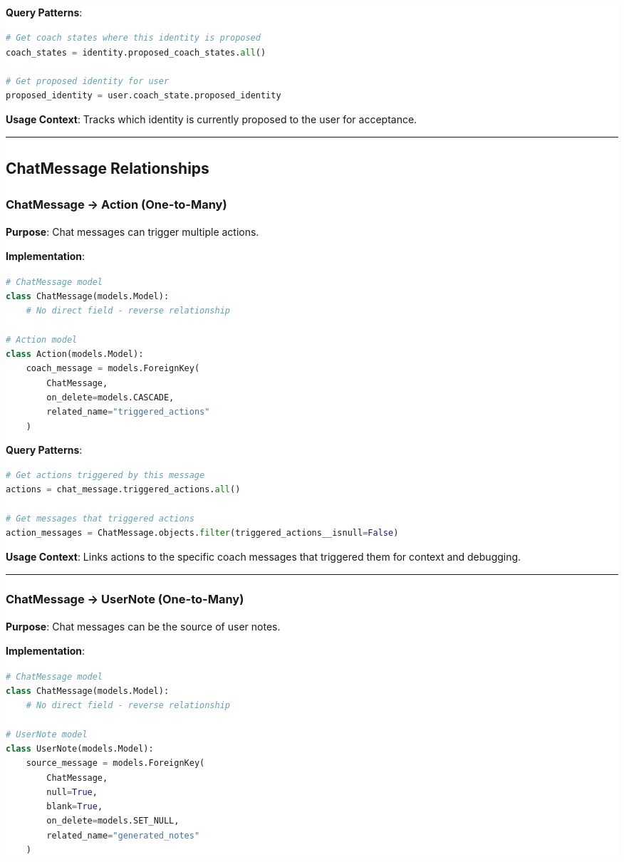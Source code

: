 **Query Patterns**:
```python
# Get coach states where this identity is proposed
coach_states = identity.proposed_coach_states.all()

# Get proposed identity for user
proposed_identity = user.coach_state.proposed_identity
```

**Usage Context**: Tracks which identity is currently proposed to the user for acceptance.

---

## ChatMessage Relationships

### **ChatMessage → Action (One-to-Many)**

**Purpose**: Chat messages can trigger multiple actions.

**Implementation**:
```python
# ChatMessage model
class ChatMessage(models.Model):
    # No direct field - reverse relationship

# Action model
class Action(models.Model):
    coach_message = models.ForeignKey(
        ChatMessage,
        on_delete=models.CASCADE,
        related_name="triggered_actions"
    )
```

**Query Patterns**:
```python
# Get actions triggered by this message
actions = chat_message.triggered_actions.all()

# Get messages that triggered actions
action_messages = ChatMessage.objects.filter(triggered_actions__isnull=False)
```

**Usage Context**: Links actions to the specific coach messages that triggered them for context and debugging.

---

### **ChatMessage → UserNote (One-to-Many)**

**Purpose**: Chat messages can be the source of user notes.

**Implementation**:
```python
# ChatMessage model
class ChatMessage(models.Model):
    # No direct field - reverse relationship

# UserNote model
class UserNote(models.Model):
    source_message = models.ForeignKey(
        ChatMessage,
        null=True,
        blank=True,
        on_delete=models.SET_NULL,
        related_name="generated_notes"
    )
```